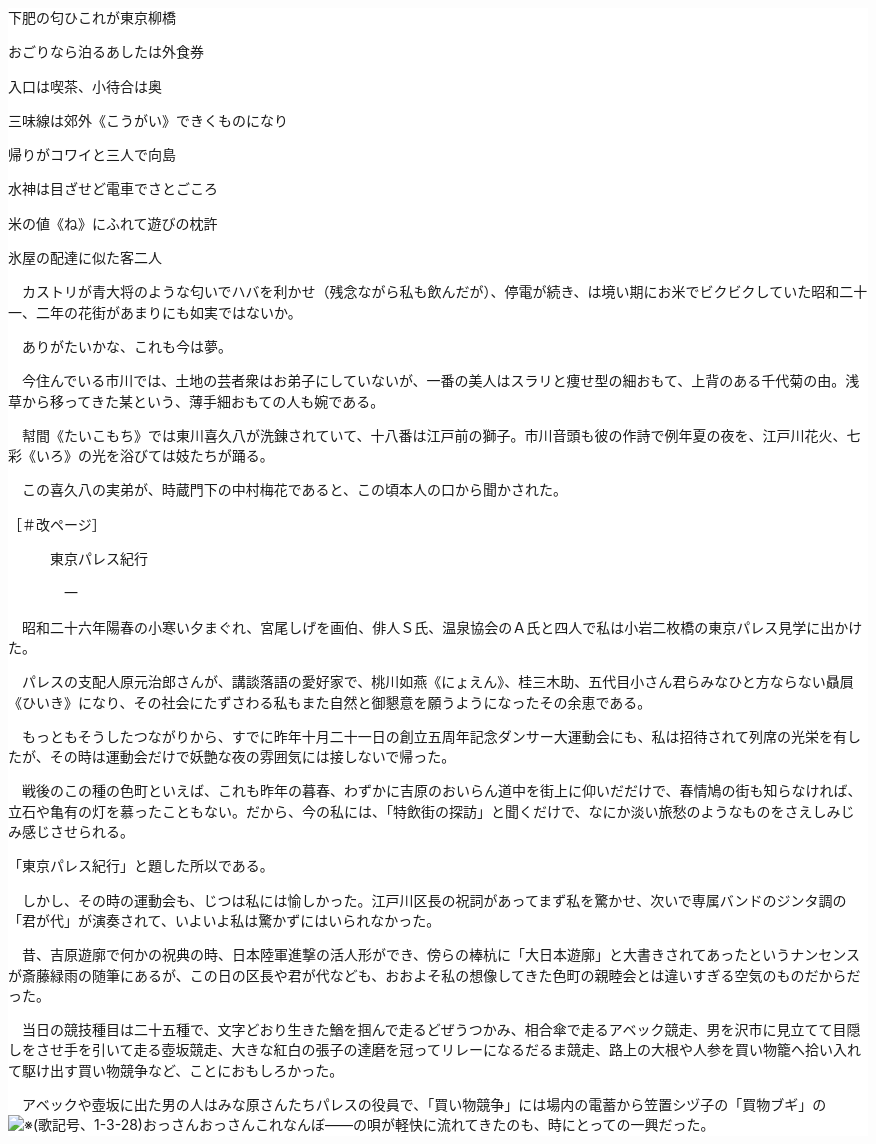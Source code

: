 下肥の匂ひこれが東京柳橋

おごりなら泊るあしたは外食券

入口は喫茶、小待合は奥

三味線は郊外《こうがい》できくものになり

帰りがコワイと三人で向島

水神は目ざせど電車でさとごころ

米の値《ね》にふれて遊びの枕許

氷屋の配達に似た客二人



　カストリが青大将のような匂いでハバを利かせ（残念ながら私も飲んだが）、停電が続き、は境い期にお米でビクビクしていた昭和二十一、二年の花街があまりにも如実ではないか。

　ありがたいかな、これも今は夢。



　今住んでいる市川では、土地の芸者衆はお弟子にしていないが、一番の美人はスラリと痩せ型の細おもて、上背のある千代菊の由。浅草から移ってきた某という、薄手細おもての人も婉である。

　幇間《たいこもち》では東川喜久八が洗錬されていて、十八番は江戸前の獅子。市川音頭も彼の作詩で例年夏の夜を、江戸川花火、七彩《いろ》の光を浴びては妓たちが踊る。

　この喜久八の実弟が、時蔵門下の中村梅花であると、この頃本人の口から聞かされた。

［＃改ページ］



　　　東京パレス紀行







　　　　一



　昭和二十六年陽春の小寒い夕まぐれ、宮尾しげを画伯、俳人Ｓ氏、温泉協会のＡ氏と四人で私は小岩二枚橋の東京パレス見学に出かけた。

　パレスの支配人原元治郎さんが、講談落語の愛好家で、桃川如燕《にょえん》、桂三木助、五代目小さん君らみなひと方ならない贔屓《ひいき》になり、その社会にたずさわる私もまた自然と御懇意を願うようになったその余恵である。

　もっともそうしたつながりから、すでに昨年十月二十一日の創立五周年記念ダンサー大運動会にも、私は招待されて列席の光栄を有したが、その時は運動会だけで妖艶な夜の雰囲気には接しないで帰った。

　戦後のこの種の色町といえば、これも昨年の暮春、わずかに吉原のおいらん道中を街上に仰いだだけで、春情鳩の街も知らなければ、立石や亀有の灯を慕ったこともない。だから、今の私には、「特飲街の探訪」と聞くだけで、なにか淡い旅愁のようなものをさえしみじみ感じさせられる。

「東京パレス紀行」と題した所以である。

　しかし、その時の運動会も、じつは私には愉しかった。江戸川区長の祝詞があってまず私を驚かせ、次いで専属バンドのジンタ調の「君が代」が演奏されて、いよいよ私は驚かずにはいられなかった。

　昔、吉原遊廓で何かの祝典の時、日本陸軍進撃の活人形ができ、傍らの棒杭に「大日本遊廓」と大書きされてあったというナンセンスが斎藤緑雨の随筆にあるが、この日の区長や君が代なども、おおよそ私の想像してきた色町の親睦会とは違いすぎる空気のものだからだった。

　当日の競技種目は二十五種で、文字どおり生きた鰌を掴んで走るどぜうつかみ、相合傘で走るアベック競走、男を沢市に見立てて目隠しをさせ手を引いて走る壺坂競走、大きな紅白の張子の達磨を冠ってリレーになるだるま競走、路上の大根や人参を買い物籠へ拾い入れて駆け出す買い物競争など、ことにおもしろかった。

　アベックや壺坂に出た男の人はみな原さんたちパレスの役員で、「買い物競争」には場内の電蓄から笠置シヅ子の「買物ブギ」の![※(歌記号、1-3-28)](https://www.aozora.gr.jp/cards/001313/files/../../../gaiji/1-03/1-03-28.png)おっさんおっさんこれなんぼ――の唄が軽快に流れてきたのも、時にとっての一興だった。
